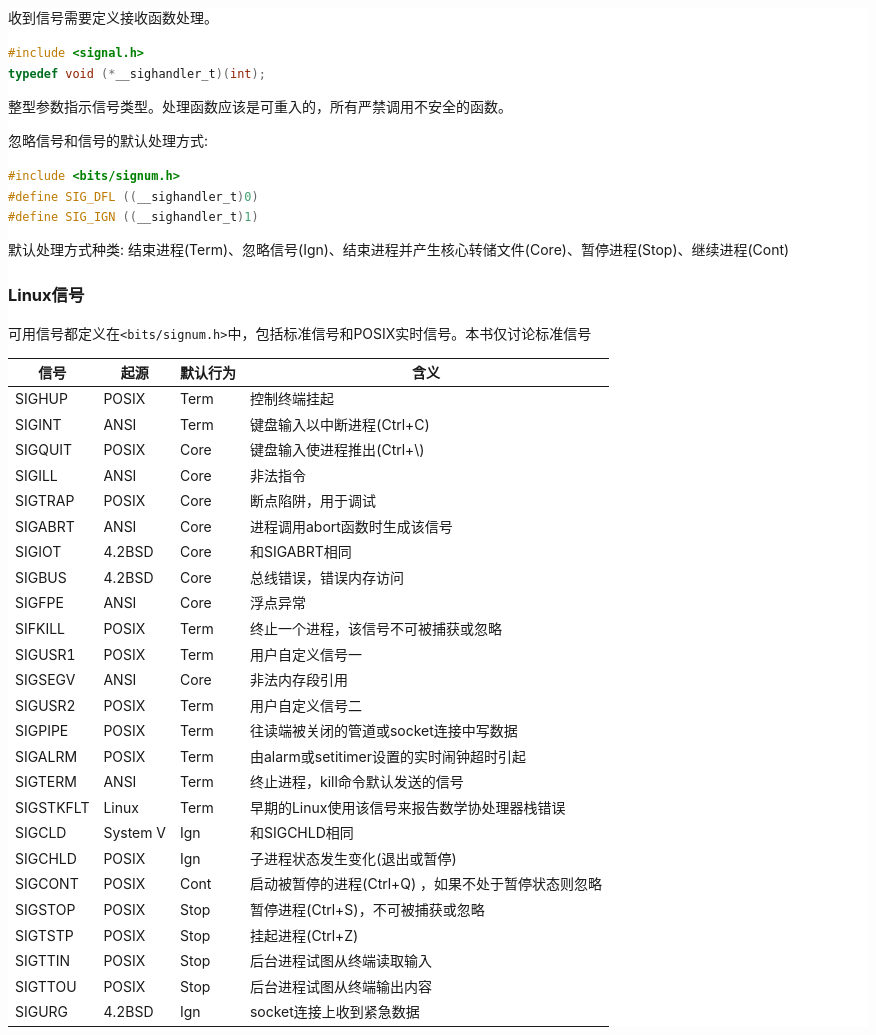 收到信号需要定义接收函数处理。

```cpp
#include <signal.h>
typedef void (*__sighandler_t)(int);
```

整型参数指示信号类型。处理函数应该是可重入的，所有严禁调用不安全的函数。

忽略信号和信号的默认处理方式:

```cpp
#include <bits/signum.h>
#define SIG_DFL ((__sighandler_t)0)
#define SIG_IGN ((__sighandler_t)1)
```

默认处理方式种类: 结束进程(Term)、忽略信号(Ign)、结束进程并产生核心转储文件(Core)、暂停进程(Stop)、继续进程(Cont)

### Linux信号

可用信号都定义在`<bits/signum.h>`中，包括标准信号和POSIX实时信号。本书仅讨论标准信号

| 信号      | 起源 | 默认行为 | 含义 |
| --------- | ---- | -------- | ---- |
| SIGHUP    | POSIX | Term    | 控制终端挂起 |
| SIGINT    | ANSI | Term     | 键盘输入以中断进程(Ctrl+C) |
| SIGQUIT   | POSIX | Core    | 键盘输入使进程推出(Ctrl+\\) |
| SIGILL    | ANSI | Core     | 非法指令 |
| SIGTRAP   | POSIX | Core    | 断点陷阱，用于调试 |
| SIGABRT   | ANSI | Core     | 进程调用abort函数时生成该信号 |
| SIGIOT    | 4.2BSD | Core   | 和SIGABRT相同 |
| SIGBUS    | 4.2BSD | Core   | 总线错误，错误内存访问 |
| SIGFPE    | ANSI | Core     | 浮点异常 |
| SIFKILL   | POSIX | Term    | 终止一个进程，该信号不可被捕获或忽略 |
| SIGUSR1   | POSIX | Term    | 用户自定义信号一 |
| SIGSEGV   | ANSI | Core     | 非法内存段引用 |
| SIGUSR2   | POSIX | Term    | 用户自定义信号二 |
| SIGPIPE   | POSIX | Term    | 往读端被关闭的管道或socket连接中写数据 |
| SIGALRM   | POSIX | Term    | 由alarm或setitimer设置的实时闹钟超时引起 |
| SIGTERM   | ANSI | Term     | 终止进程，kill命令默认发送的信号 |
| SIGSTKFLT | Linux | Term    | 早期的Linux使用该信号来报告数学协处理器栈错误 |
| SIGCLD    | System V | Ign  | 和SIGCHLD相同 |
| SIGCHLD   | POSIX | Ign     | 子进程状态发生变化(退出或暂停) |
| SIGCONT   | POSIX | Cont    | 启动被暂停的进程(Ctrl+Q) ，如果不处于暂停状态则忽略|
| SIGSTOP   | POSIX | Stop    | 暂停进程(Ctrl+S)，不可被捕获或忽略 |
| SIGTSTP   | POSIX | Stop    | 挂起进程(Ctrl+Z) |
| SIGTTIN   | POSIX | Stop    | 后台进程试图从终端读取输入 |
| SIGTTOU   | POSIX | Stop    | 后台进程试图从终端输出内容 |
| SIGURG    | 4.2BSD | Ign    | socket连接上收到紧急数据 |